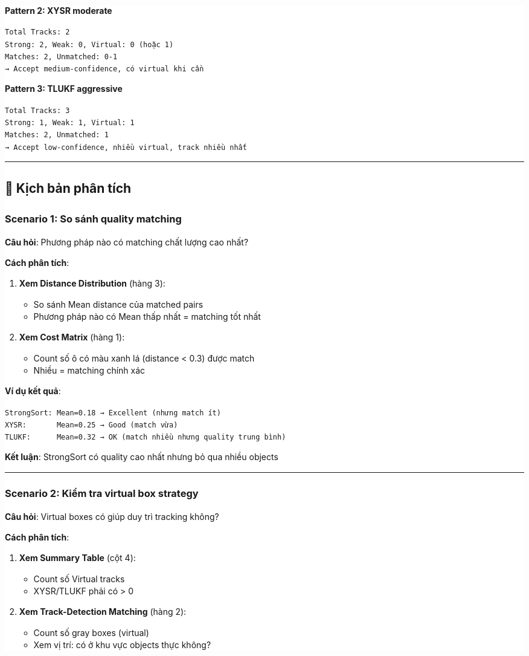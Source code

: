 **Pattern 2: XYSR moderate**
```
Total Tracks: 2
Strong: 2, Weak: 0, Virtual: 0 (hoặc 1)
Matches: 2, Unmatched: 0-1
→ Accept medium-confidence, có virtual khi cần
```

**Pattern 3: TLUKF aggressive**
```
Total Tracks: 3
Strong: 1, Weak: 1, Virtual: 1
Matches: 2, Unmatched: 1
→ Accept low-confidence, nhiều virtual, track nhiều nhất
```

---

## 🎯 Kịch bản phân tích

### Scenario 1: So sánh quality matching

**Câu hỏi**: Phương pháp nào có matching chất lượng cao nhất?

**Cách phân tích**:

1. **Xem Distance Distribution** (hàng 3):
   - So sánh Mean distance của matched pairs
   - Phương pháp nào có Mean thấp nhất = matching tốt nhất

2. **Xem Cost Matrix** (hàng 1):
   - Count số ô có màu xanh lá (distance < 0.3) được match
   - Nhiều = matching chính xác

**Ví dụ kết quả**:
```
StrongSort: Mean=0.18 → Excellent (nhưng match ít)
XYSR:       Mean=0.25 → Good (match vừa)
TLUKF:      Mean=0.32 → OK (match nhiều nhưng quality trung bình)
```

**Kết luận**: StrongSort có quality cao nhất nhưng bỏ qua nhiều objects

---

### Scenario 2: Kiểm tra virtual box strategy

**Câu hỏi**: Virtual boxes có giúp duy trì tracking không?

**Cách phân tích**:

1. **Xem Summary Table** (cột 4):
   - Count số Virtual tracks
   - XYSR/TLUKF phải có > 0

2. **Xem Track-Detection Matching** (hàng 2):
   - Count số gray boxes (virtual)
   - Xem vị trí: có ở khu vực objects thực không?
